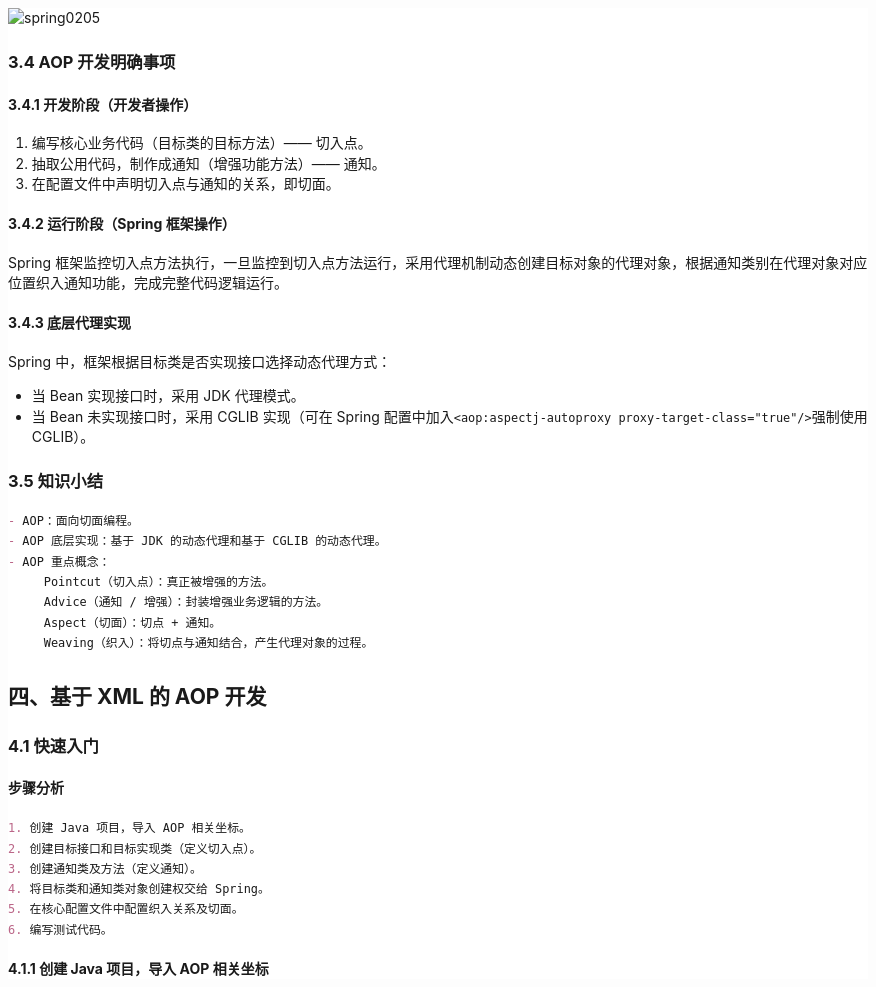 ![spring0205](https://github.com/gvc10233/note_images/blob/main/spring_img/spring0205.png)

### 3.4 AOP 开发明确事项

#### 3.4.1 开发阶段（开发者操作）

1. 编写核心业务代码（目标类的目标方法）—— 切入点。
2. 抽取公用代码，制作成通知（增强功能方法）—— 通知。
3. 在配置文件中声明切入点与通知的关系，即切面。

#### 3.4.2 运行阶段（Spring 框架操作）

Spring 框架监控切入点方法执行，一旦监控到切入点方法运行，采用代理机制动态创建目标对象的代理对象，根据通知类别在代理对象对应位置织入通知功能，完成完整代码逻辑运行。

#### 3.4.3 底层代理实现

Spring 中，框架根据目标类是否实现接口选择动态代理方式：

- 当 Bean 实现接口时，采用 JDK 代理模式。
- 当 Bean 未实现接口时，采用 CGLIB 实现（可在 Spring 配置中加入`<aop:aspectj-autoproxy proxy-target-class="true"/>`强制使用 CGLIB）。



### 3.5 知识小结

```markdown
- AOP：面向切面编程。
- AOP 底层实现：基于 JDK 的动态代理和基于 CGLIB 的动态代理。
- AOP 重点概念：
 	 Pointcut（切入点）：真正被增强的方法。
 	 Advice（通知 / 增强）：封装增强业务逻辑的方法。
 	 Aspect（切面）：切点 + 通知。
 	 Weaving（织入）：将切点与通知结合，产生代理对象的过程。
```



## 四、基于 XML 的 AOP 开发

### 4.1 快速入门

#### 步骤分析

```markdown
1. 创建 Java 项目，导入 AOP 相关坐标。
2. 创建目标接口和目标实现类（定义切入点）。
3. 创建通知类及方法（定义通知）。
4. 将目标类和通知类对象创建权交给 Spring。
5. 在核心配置文件中配置织入关系及切面。
6. 编写测试代码。
```



#### 4.1.1 创建 Java 项目，导入 AOP 相关坐标
